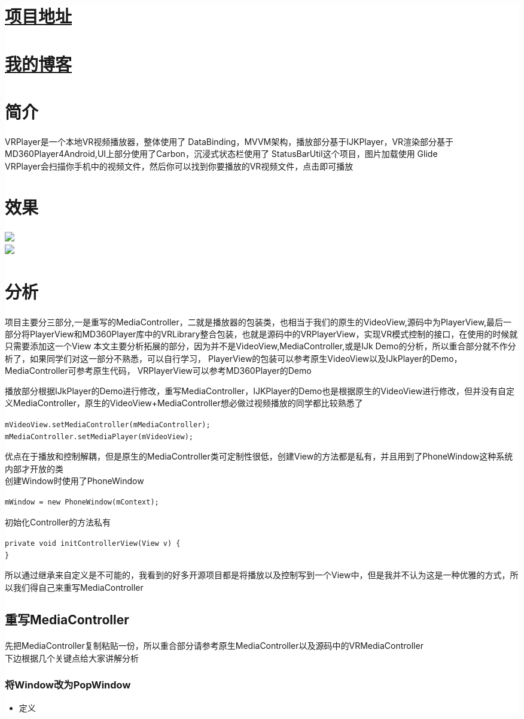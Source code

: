 
# [项目地址](https://github.com/wheat7/VRPlayer)
# [我的博客](http://wheat7.com)
# 简介
VRPlayer是一个本地VR视频播放器，整体使用了  DataBinding，MVVM架构，播放部分基于IJKPlayer，VR渲染部分基于MD360Player4Android,UI上部分使用了Carbon，沉浸式状态栏使用了 StatusBarUtil这个项目，图片加载使用 Glide      
VRPlayer会扫描你手机中的视频文件，然后你可以找到你要播放的VR视频文件，点击即可播放
# 效果
![](http://ogzwf5uv0.bkt.clouddn.com/vr1.gif)           
![](http://ogzwf5uv0.bkt.clouddn.com/vr2.gif)    

# 分析
项目主要分三部分,一是重写的MediaController，二就是播放器的包装类，也相当于我们的原生的VideoView,源码中为PlayerView,最后一部分将PlayerView和MD360Player库中的VRLibrary整合包装，也就是源码中的VRPlayerView，实现VR模式控制的接口，在使用的时候就只需要添加这一个View
本文主要分析拓展的部分，因为并不是VideoView,MediaController,或是IJk Demo的分析，所以重合部分就不作分析了，如果同学们对这一部分不熟悉，可以自行学习，
PlayerView的包装可以参考原生VideoView以及IJkPlayer的Demo，
MediaController可参考原生代码，
VRPlayerView可以参考MD360Player的Demo

播放部分根据IJkPlayer的Demo进行修改，重写MediaController，IJKPlayer的Demo也是根据原生的VideoView进行修改，但并没有自定义MediaController，原生的VideoView+MediaController想必做过视频播放的同学都比较熟悉了

```
mVideoView.setMediaController(mMediaController);
mMediaController.setMediaPlayer(mVideoView);
```

优点在于播放和控制解耦，但是原生的MediaController类可定制性很低，创建View的方法都是私有，并且用到了PhoneWindow这种系统内部才开放的类          
创建Window时使用了PhoneWindow

```
mWindow = new PhoneWindow(mContext);
```

初始化Controller的方法私有

```
private void initControllerView(View v) {
}

```

所以通过继承来自定义是不可能的，我看到的好多开源项目都是将播放以及控制写到一个View中，但是我并不认为这是一种优雅的方式，所以我们得自己来重写MediaController



## 重写MediaController
先把MediaController复制粘贴一份，所以重合部分请参考原生MediaController以及源码中的VRMediaController     
下边根据几个关键点给大家讲解分析
### 将Window改为PopWindow
* 定义
